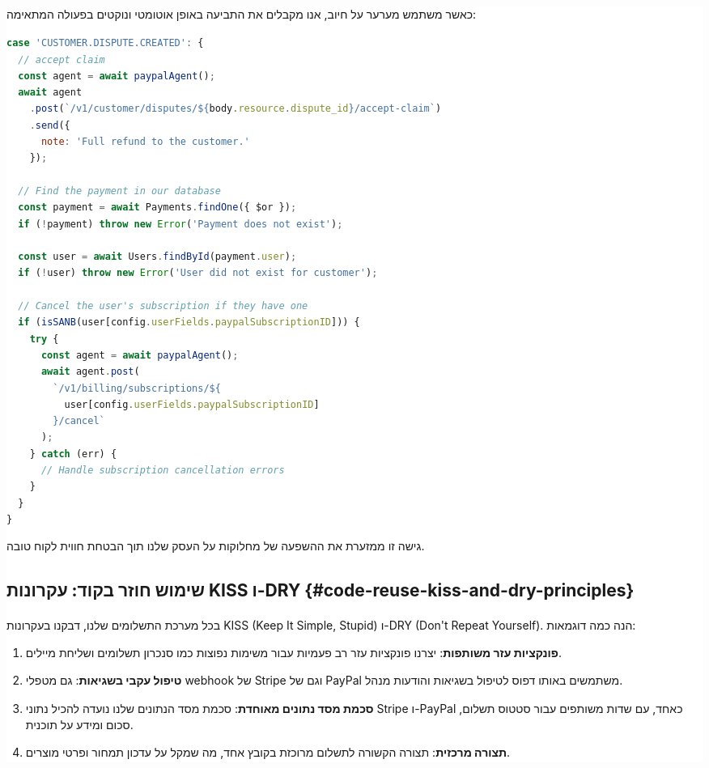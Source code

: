 כאשר משתמש מערער על חיוב, אנו מקבלים את התביעה באופן אוטומטי ונוקטים בפעולה המתאימה:

```javascript
case 'CUSTOMER.DISPUTE.CREATED': {
  // accept claim
  const agent = await paypalAgent();
  await agent
    .post(`/v1/customer/disputes/${body.resource.dispute_id}/accept-claim`)
    .send({
      note: 'Full refund to the customer.'
    });

  // Find the payment in our database
  const payment = await Payments.findOne({ $or });
  if (!payment) throw new Error('Payment does not exist');

  const user = await Users.findById(payment.user);
  if (!user) throw new Error('User did not exist for customer');

  // Cancel the user's subscription if they have one
  if (isSANB(user[config.userFields.paypalSubscriptionID])) {
    try {
      const agent = await paypalAgent();
      await agent.post(
        `/v1/billing/subscriptions/${
          user[config.userFields.paypalSubscriptionID]
        }/cancel`
      );
    } catch (err) {
      // Handle subscription cancellation errors
    }
  }
}
```

גישה זו ממזערת את ההשפעה של מחלוקות על העסק שלנו תוך הבטחת חווית לקוח טובה.

## שימוש חוזר בקוד: עקרונות KISS ו-DRY {#code-reuse-kiss-and-dry-principles}

בכל מערכת התשלומים שלנו, דבקנו בעקרונות KISS (Keep It Simple, Stupid) ו-DRY (Don't Repeat Yourself). הנה כמה דוגמאות:

1. **פונקציות עזר משותפות**: יצרנו פונקציות עזר רב פעמיות עבור משימות נפוצות כמו סנכרון תשלומים ושליחת מיילים.

2. **טיפול עקבי בשגיאות**: גם מטפלי webhook של Stripe וגם של PayPal משתמשים באותו דפוס לטיפול בשגיאות והודעות מנהל.

3. **סכמת מסד נתונים מאוחדת**: סכמת מסד הנתונים שלנו נועדה להכיל נתוני Stripe ו-PayPal כאחד, עם שדות משותפים עבור סטטוס תשלום, סכום ומידע על תוכנית.

4. **תצורה מרכזית**: תצורה הקשורה לתשלום מרוכזת בקובץ אחד, מה שמקל על עדכון תמחור ופרטי מוצרים.
